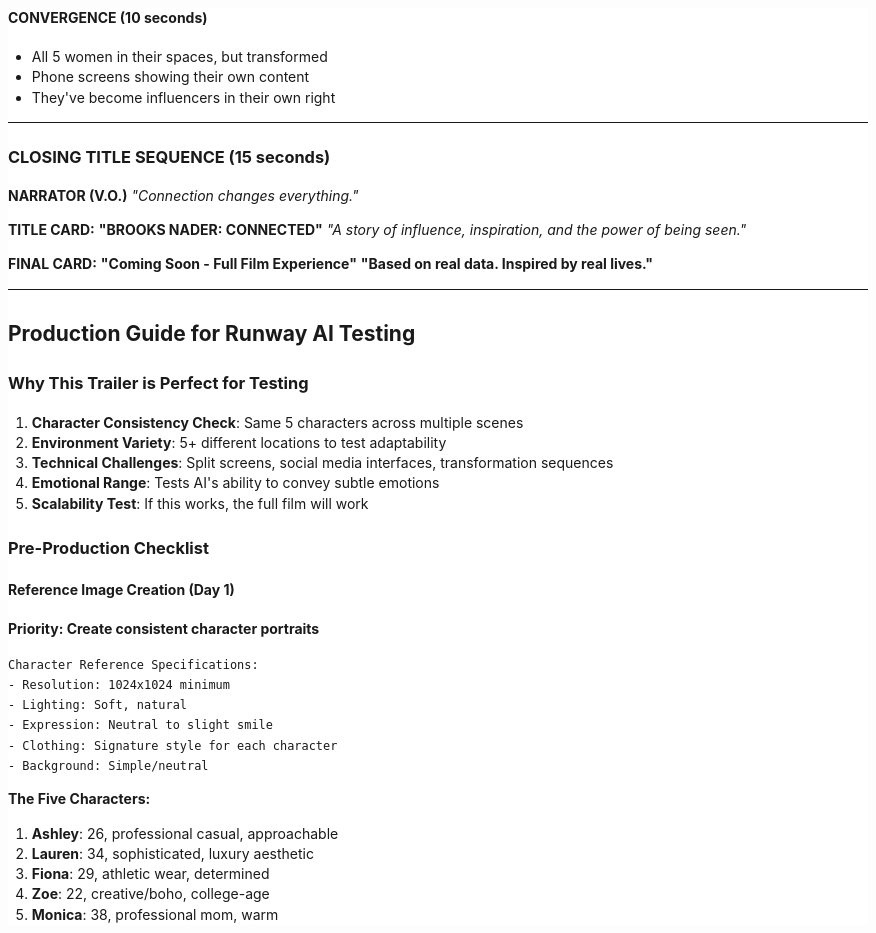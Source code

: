 #### **CONVERGENCE** (10 seconds)
- All 5 women in their spaces, but transformed
- Phone screens showing their own content
- They've become influencers in their own right

---

### **CLOSING TITLE SEQUENCE** (15 seconds)

**NARRATOR (V.O.)**
*"Connection changes everything."*

**TITLE CARD:**
**"BROOKS NADER: CONNECTED"**
*"A story of influence, inspiration, and the power of being seen."*

**FINAL CARD:**
**"Coming Soon - Full Film Experience"**
**"Based on real data. Inspired by real lives."**

---

## Production Guide for Runway AI Testing

### **Why This Trailer is Perfect for Testing**

1. **Character Consistency Check**: Same 5 characters across multiple scenes
2. **Environment Variety**: 5+ different locations to test adaptability
3. **Technical Challenges**: Split screens, social media interfaces, transformation sequences
4. **Emotional Range**: Tests AI's ability to convey subtle emotions
5. **Scalability Test**: If this works, the full film will work

### **Pre-Production Checklist**

#### **Reference Image Creation (Day 1)**
**Priority: Create consistent character portraits**

```
Character Reference Specifications:
- Resolution: 1024x1024 minimum
- Lighting: Soft, natural
- Expression: Neutral to slight smile
- Clothing: Signature style for each character
- Background: Simple/neutral
```

**The Five Characters:**
1. **Ashley**: 26, professional casual, approachable
2. **Lauren**: 34, sophisticated, luxury aesthetic
3. **Fiona**: 29, athletic wear, determined
4. **Zoe**: 22, creative/boho, college-age
5. **Monica**: 38, professional mom, warm
